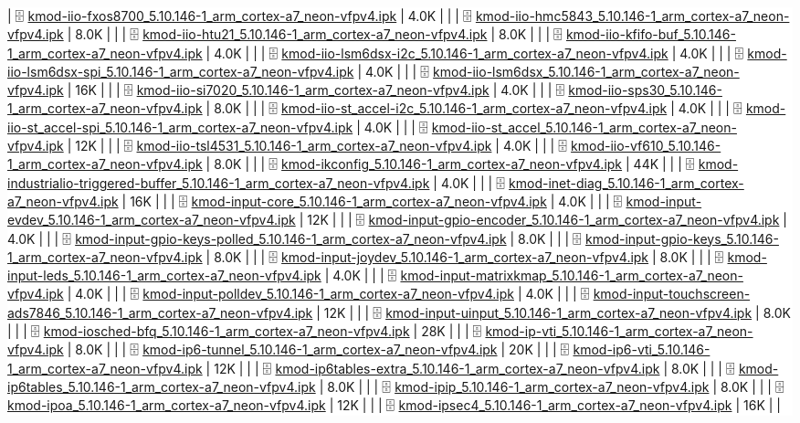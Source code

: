 | 🗄️ [kmod-iio-fxos8700_5.10.146-1_arm_cortex-a7_neon-vfpv4.ipk](./kmod-iio-fxos8700_5.10.146-1_arm_cortex-a7_neon-vfpv4.ipk) | 4.0K | |
| 🗄️ [kmod-iio-hmc5843_5.10.146-1_arm_cortex-a7_neon-vfpv4.ipk](./kmod-iio-hmc5843_5.10.146-1_arm_cortex-a7_neon-vfpv4.ipk) | 8.0K | |
| 🗄️ [kmod-iio-htu21_5.10.146-1_arm_cortex-a7_neon-vfpv4.ipk](./kmod-iio-htu21_5.10.146-1_arm_cortex-a7_neon-vfpv4.ipk) | 8.0K | |
| 🗄️ [kmod-iio-kfifo-buf_5.10.146-1_arm_cortex-a7_neon-vfpv4.ipk](./kmod-iio-kfifo-buf_5.10.146-1_arm_cortex-a7_neon-vfpv4.ipk) | 4.0K | |
| 🗄️ [kmod-iio-lsm6dsx-i2c_5.10.146-1_arm_cortex-a7_neon-vfpv4.ipk](./kmod-iio-lsm6dsx-i2c_5.10.146-1_arm_cortex-a7_neon-vfpv4.ipk) | 4.0K | |
| 🗄️ [kmod-iio-lsm6dsx-spi_5.10.146-1_arm_cortex-a7_neon-vfpv4.ipk](./kmod-iio-lsm6dsx-spi_5.10.146-1_arm_cortex-a7_neon-vfpv4.ipk) | 4.0K | |
| 🗄️ [kmod-iio-lsm6dsx_5.10.146-1_arm_cortex-a7_neon-vfpv4.ipk](./kmod-iio-lsm6dsx_5.10.146-1_arm_cortex-a7_neon-vfpv4.ipk) | 16K | |
| 🗄️ [kmod-iio-si7020_5.10.146-1_arm_cortex-a7_neon-vfpv4.ipk](./kmod-iio-si7020_5.10.146-1_arm_cortex-a7_neon-vfpv4.ipk) | 4.0K | |
| 🗄️ [kmod-iio-sps30_5.10.146-1_arm_cortex-a7_neon-vfpv4.ipk](./kmod-iio-sps30_5.10.146-1_arm_cortex-a7_neon-vfpv4.ipk) | 8.0K | |
| 🗄️ [kmod-iio-st_accel-i2c_5.10.146-1_arm_cortex-a7_neon-vfpv4.ipk](./kmod-iio-st_accel-i2c_5.10.146-1_arm_cortex-a7_neon-vfpv4.ipk) | 4.0K | |
| 🗄️ [kmod-iio-st_accel-spi_5.10.146-1_arm_cortex-a7_neon-vfpv4.ipk](./kmod-iio-st_accel-spi_5.10.146-1_arm_cortex-a7_neon-vfpv4.ipk) | 4.0K | |
| 🗄️ [kmod-iio-st_accel_5.10.146-1_arm_cortex-a7_neon-vfpv4.ipk](./kmod-iio-st_accel_5.10.146-1_arm_cortex-a7_neon-vfpv4.ipk) | 12K | |
| 🗄️ [kmod-iio-tsl4531_5.10.146-1_arm_cortex-a7_neon-vfpv4.ipk](./kmod-iio-tsl4531_5.10.146-1_arm_cortex-a7_neon-vfpv4.ipk) | 4.0K | |
| 🗄️ [kmod-iio-vf610_5.10.146-1_arm_cortex-a7_neon-vfpv4.ipk](./kmod-iio-vf610_5.10.146-1_arm_cortex-a7_neon-vfpv4.ipk) | 8.0K | |
| 🗄️ [kmod-ikconfig_5.10.146-1_arm_cortex-a7_neon-vfpv4.ipk](./kmod-ikconfig_5.10.146-1_arm_cortex-a7_neon-vfpv4.ipk) | 44K | |
| 🗄️ [kmod-industrialio-triggered-buffer_5.10.146-1_arm_cortex-a7_neon-vfpv4.ipk](./kmod-industrialio-triggered-buffer_5.10.146-1_arm_cortex-a7_neon-vfpv4.ipk) | 4.0K | |
| 🗄️ [kmod-inet-diag_5.10.146-1_arm_cortex-a7_neon-vfpv4.ipk](./kmod-inet-diag_5.10.146-1_arm_cortex-a7_neon-vfpv4.ipk) | 16K | |
| 🗄️ [kmod-input-core_5.10.146-1_arm_cortex-a7_neon-vfpv4.ipk](./kmod-input-core_5.10.146-1_arm_cortex-a7_neon-vfpv4.ipk) | 4.0K | |
| 🗄️ [kmod-input-evdev_5.10.146-1_arm_cortex-a7_neon-vfpv4.ipk](./kmod-input-evdev_5.10.146-1_arm_cortex-a7_neon-vfpv4.ipk) | 12K | |
| 🗄️ [kmod-input-gpio-encoder_5.10.146-1_arm_cortex-a7_neon-vfpv4.ipk](./kmod-input-gpio-encoder_5.10.146-1_arm_cortex-a7_neon-vfpv4.ipk) | 4.0K | |
| 🗄️ [kmod-input-gpio-keys-polled_5.10.146-1_arm_cortex-a7_neon-vfpv4.ipk](./kmod-input-gpio-keys-polled_5.10.146-1_arm_cortex-a7_neon-vfpv4.ipk) | 8.0K | |
| 🗄️ [kmod-input-gpio-keys_5.10.146-1_arm_cortex-a7_neon-vfpv4.ipk](./kmod-input-gpio-keys_5.10.146-1_arm_cortex-a7_neon-vfpv4.ipk) | 8.0K | |
| 🗄️ [kmod-input-joydev_5.10.146-1_arm_cortex-a7_neon-vfpv4.ipk](./kmod-input-joydev_5.10.146-1_arm_cortex-a7_neon-vfpv4.ipk) | 8.0K | |
| 🗄️ [kmod-input-leds_5.10.146-1_arm_cortex-a7_neon-vfpv4.ipk](./kmod-input-leds_5.10.146-1_arm_cortex-a7_neon-vfpv4.ipk) | 4.0K | |
| 🗄️ [kmod-input-matrixkmap_5.10.146-1_arm_cortex-a7_neon-vfpv4.ipk](./kmod-input-matrixkmap_5.10.146-1_arm_cortex-a7_neon-vfpv4.ipk) | 4.0K | |
| 🗄️ [kmod-input-polldev_5.10.146-1_arm_cortex-a7_neon-vfpv4.ipk](./kmod-input-polldev_5.10.146-1_arm_cortex-a7_neon-vfpv4.ipk) | 4.0K | |
| 🗄️ [kmod-input-touchscreen-ads7846_5.10.146-1_arm_cortex-a7_neon-vfpv4.ipk](./kmod-input-touchscreen-ads7846_5.10.146-1_arm_cortex-a7_neon-vfpv4.ipk) | 12K | |
| 🗄️ [kmod-input-uinput_5.10.146-1_arm_cortex-a7_neon-vfpv4.ipk](./kmod-input-uinput_5.10.146-1_arm_cortex-a7_neon-vfpv4.ipk) | 8.0K | |
| 🗄️ [kmod-iosched-bfq_5.10.146-1_arm_cortex-a7_neon-vfpv4.ipk](./kmod-iosched-bfq_5.10.146-1_arm_cortex-a7_neon-vfpv4.ipk) | 28K | |
| 🗄️ [kmod-ip-vti_5.10.146-1_arm_cortex-a7_neon-vfpv4.ipk](./kmod-ip-vti_5.10.146-1_arm_cortex-a7_neon-vfpv4.ipk) | 8.0K | |
| 🗄️ [kmod-ip6-tunnel_5.10.146-1_arm_cortex-a7_neon-vfpv4.ipk](./kmod-ip6-tunnel_5.10.146-1_arm_cortex-a7_neon-vfpv4.ipk) | 20K | |
| 🗄️ [kmod-ip6-vti_5.10.146-1_arm_cortex-a7_neon-vfpv4.ipk](./kmod-ip6-vti_5.10.146-1_arm_cortex-a7_neon-vfpv4.ipk) | 12K | |
| 🗄️ [kmod-ip6tables-extra_5.10.146-1_arm_cortex-a7_neon-vfpv4.ipk](./kmod-ip6tables-extra_5.10.146-1_arm_cortex-a7_neon-vfpv4.ipk) | 8.0K | |
| 🗄️ [kmod-ip6tables_5.10.146-1_arm_cortex-a7_neon-vfpv4.ipk](./kmod-ip6tables_5.10.146-1_arm_cortex-a7_neon-vfpv4.ipk) | 8.0K | |
| 🗄️ [kmod-ipip_5.10.146-1_arm_cortex-a7_neon-vfpv4.ipk](./kmod-ipip_5.10.146-1_arm_cortex-a7_neon-vfpv4.ipk) | 8.0K | |
| 🗄️ [kmod-ipoa_5.10.146-1_arm_cortex-a7_neon-vfpv4.ipk](./kmod-ipoa_5.10.146-1_arm_cortex-a7_neon-vfpv4.ipk) | 12K | |
| 🗄️ [kmod-ipsec4_5.10.146-1_arm_cortex-a7_neon-vfpv4.ipk](./kmod-ipsec4_5.10.146-1_arm_cortex-a7_neon-vfpv4.ipk) | 16K | |